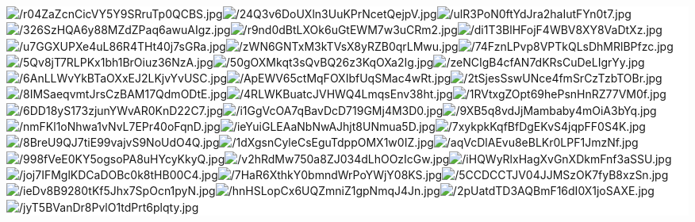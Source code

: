 <img src="https://image.tmdb.org/t/p/original/r04ZaZcnCicVY5Y9SRruTp0QCBS.jpg" alt="/r04ZaZcnCicVY5Y9SRruTp0QCBS.jpg" title="/r04ZaZcnCicVY5Y9SRruTp0QCBS.jpg"><img src="https://image.tmdb.org/t/p/original/24Q3v6DoUXln3UuKPrNcetQejpV.jpg" alt="/24Q3v6DoUXln3UuKPrNcetQejpV.jpg" title="/24Q3v6DoUXln3UuKPrNcetQejpV.jpg"><img src="https://image.tmdb.org/t/p/original/ulR3PoN0ftYdJra2haIutFYn0t7.jpg" alt="/ulR3PoN0ftYdJra2haIutFYn0t7.jpg" title="/ulR3PoN0ftYdJra2haIutFYn0t7.jpg"><img src="https://image.tmdb.org/t/p/original/326SzHQA6y88MZdZPaq6awuAIgz.jpg" alt="/326SzHQA6y88MZdZPaq6awuAIgz.jpg" title="/326SzHQA6y88MZdZPaq6awuAIgz.jpg"><img src="https://image.tmdb.org/t/p/original/r9nd0dBtLXOk6uGtEWM7w3uCRm2.jpg" alt="/r9nd0dBtLXOk6uGtEWM7w3uCRm2.jpg" title="/r9nd0dBtLXOk6uGtEWM7w3uCRm2.jpg"><img src="https://image.tmdb.org/t/p/original/di1T3BlHFojF4WBV8XY8VaDtXz.jpg" alt="/di1T3BlHFojF4WBV8XY8VaDtXz.jpg" title="/di1T3BlHFojF4WBV8XY8VaDtXz.jpg"><img src="https://image.tmdb.org/t/p/original/u7GGXUPXe4uL86R4THt40j7sGRa.jpg" alt="/u7GGXUPXe4uL86R4THt40j7sGRa.jpg" title="/u7GGXUPXe4uL86R4THt40j7sGRa.jpg"><img src="https://image.tmdb.org/t/p/original/zWN6GNTxM3kTVsX8yRZB0qrLMwu.jpg" alt="/zWN6GNTxM3kTVsX8yRZB0qrLMwu.jpg" title="/zWN6GNTxM3kTVsX8yRZB0qrLMwu.jpg"><img src="https://image.tmdb.org/t/p/original/74FznLPvp8VPTkQLsDhMRlBPfzc.jpg" alt="/74FznLPvp8VPTkQLsDhMRlBPfzc.jpg" title="/74FznLPvp8VPTkQLsDhMRlBPfzc.jpg"><img src="https://image.tmdb.org/t/p/original/5Qv8jT7RLPKx1bh1BrOiuz36NzA.jpg" alt="/5Qv8jT7RLPKx1bh1BrOiuz36NzA.jpg" title="/5Qv8jT7RLPKx1bh1BrOiuz36NzA.jpg"><img src="https://image.tmdb.org/t/p/original/50gOXMkqt3sQvBQ26z3KqOXa2Ig.jpg" alt="/50gOXMkqt3sQvBQ26z3KqOXa2Ig.jpg" title="/50gOXMkqt3sQvBQ26z3KqOXa2Ig.jpg"><img src="https://image.tmdb.org/t/p/original/zeNCIgB4cfAN7dKRsCuDeLIgrYy.jpg" alt="/zeNCIgB4cfAN7dKRsCuDeLIgrYy.jpg" title="/zeNCIgB4cfAN7dKRsCuDeLIgrYy.jpg"><img src="https://image.tmdb.org/t/p/original/6AnLLWvYkBTaOXxEJ2LKjvYvUSC.jpg" alt="/6AnLLWvYkBTaOXxEJ2LKjvYvUSC.jpg" title="/6AnLLWvYkBTaOXxEJ2LKjvYvUSC.jpg"><img src="https://image.tmdb.org/t/p/original/ApEWV65ctMqFOXIbfUqSMac4wRt.jpg" alt="/ApEWV65ctMqFOXIbfUqSMac4wRt.jpg" title="/ApEWV65ctMqFOXIbfUqSMac4wRt.jpg"><img src="https://image.tmdb.org/t/p/original/2tSjesSswUNce4fmSrCzTzbTOBr.jpg" alt="/2tSjesSswUNce4fmSrCzTzbTOBr.jpg" title="/2tSjesSswUNce4fmSrCzTzbTOBr.jpg"><img src="https://image.tmdb.org/t/p/original/8IMSaeqvmtJrsCzBAM17QdmODtE.jpg" alt="/8IMSaeqvmtJrsCzBAM17QdmODtE.jpg" title="/8IMSaeqvmtJrsCzBAM17QdmODtE.jpg"><img src="https://image.tmdb.org/t/p/original/4RLWKBuatcJVHWQ4LmqsEnv38ht.jpg" alt="/4RLWKBuatcJVHWQ4LmqsEnv38ht.jpg" title="/4RLWKBuatcJVHWQ4LmqsEnv38ht.jpg"><img src="https://image.tmdb.org/t/p/original/1RVtxgZOpt69hePsnHnRZ77VM0f.jpg" alt="/1RVtxgZOpt69hePsnHnRZ77VM0f.jpg" title="/1RVtxgZOpt69hePsnHnRZ77VM0f.jpg"><img src="https://image.tmdb.org/t/p/original/6DD18yS173zjunYWvAR0KnD22C7.jpg" alt="/6DD18yS173zjunYWvAR0KnD22C7.jpg" title="/6DD18yS173zjunYWvAR0KnD22C7.jpg"><img src="https://image.tmdb.org/t/p/original/i1GgVcOA7qBavDcD719GMj4M3D0.jpg" alt="/i1GgVcOA7qBavDcD719GMj4M3D0.jpg" title="/i1GgVcOA7qBavDcD719GMj4M3D0.jpg"><img src="https://image.tmdb.org/t/p/original/9XB5q8vdJjMambaby4mOiA3bYq.jpg" alt="/9XB5q8vdJjMambaby4mOiA3bYq.jpg" title="/9XB5q8vdJjMambaby4mOiA3bYq.jpg"><img src="https://image.tmdb.org/t/p/original/nmFKl1oNhwa1vNvL7EPr40oFqnD.jpg" alt="/nmFKl1oNhwa1vNvL7EPr40oFqnD.jpg" title="/nmFKl1oNhwa1vNvL7EPr40oFqnD.jpg"><img src="https://image.tmdb.org/t/p/original/ieYuiGLEAaNbNwAJhjt8UNmua5D.jpg" alt="/ieYuiGLEAaNbNwAJhjt8UNmua5D.jpg" title="/ieYuiGLEAaNbNwAJhjt8UNmua5D.jpg"><img src="https://image.tmdb.org/t/p/original/7xykpkKqfBfDgEKvS4jqpFF0S4K.jpg" alt="/7xykpkKqfBfDgEKvS4jqpFF0S4K.jpg" title="/7xykpkKqfBfDgEKvS4jqpFF0S4K.jpg"><img src="https://image.tmdb.org/t/p/original/8BreU9QJ7tiE99vajvS9NoUdO4Q.jpg" alt="/8BreU9QJ7tiE99vajvS9NoUdO4Q.jpg" title="/8BreU9QJ7tiE99vajvS9NoUdO4Q.jpg"><img src="https://image.tmdb.org/t/p/original/1dXgsnCyleCsEguTdppOMX1w0IZ.jpg" alt="/1dXgsnCyleCsEguTdppOMX1w0IZ.jpg" title="/1dXgsnCyleCsEguTdppOMX1w0IZ.jpg"><img src="https://image.tmdb.org/t/p/original/aqVcDlAEvu8eBLKr0LPF1JmzNf.jpg" alt="/aqVcDlAEvu8eBLKr0LPF1JmzNf.jpg" title="/aqVcDlAEvu8eBLKr0LPF1JmzNf.jpg"><img src="https://image.tmdb.org/t/p/original/998fVeE0KY5ogsoPA8uHYcyKkyQ.jpg" alt="/998fVeE0KY5ogsoPA8uHYcyKkyQ.jpg" title="/998fVeE0KY5ogsoPA8uHYcyKkyQ.jpg"><img src="https://image.tmdb.org/t/p/original/v2hRdMw750a8ZJ034dLhOOzIcGw.jpg" alt="/v2hRdMw750a8ZJ034dLhOOzIcGw.jpg" title="/v2hRdMw750a8ZJ034dLhOOzIcGw.jpg"><img src="https://image.tmdb.org/t/p/original/iHQWyRlxHagXvGnXDkmFnf3aSSU.jpg" alt="/iHQWyRlxHagXvGnXDkmFnf3aSSU.jpg" title="/iHQWyRlxHagXvGnXDkmFnf3aSSU.jpg"><img src="https://image.tmdb.org/t/p/original/joj7IFMglKDCaDOBc0k8tHB00C4.jpg" alt="/joj7IFMglKDCaDOBc0k8tHB00C4.jpg" title="/joj7IFMglKDCaDOBc0k8tHB00C4.jpg"><img src="https://image.tmdb.org/t/p/original/7HaR6XthkY0bmndWrPoYWjY08KS.jpg" alt="/7HaR6XthkY0bmndWrPoYWjY08KS.jpg" title="/7HaR6XthkY0bmndWrPoYWjY08KS.jpg"><img src="https://image.tmdb.org/t/p/original/5CCDCCTJV04JJMSzOK7fyB8xzSn.jpg" alt="/5CCDCCTJV04JJMSzOK7fyB8xzSn.jpg" title="/5CCDCCTJV04JJMSzOK7fyB8xzSn.jpg"><img src="https://image.tmdb.org/t/p/original/ieDv8B9280tKf5Jhx7SpOcn1pyN.jpg" alt="/ieDv8B9280tKf5Jhx7SpOcn1pyN.jpg" title="/ieDv8B9280tKf5Jhx7SpOcn1pyN.jpg"><img src="https://image.tmdb.org/t/p/original/hnHSLopCx6UQZmniZ1gpNmqJ4Jn.jpg" alt="/hnHSLopCx6UQZmniZ1gpNmqJ4Jn.jpg" title="/hnHSLopCx6UQZmniZ1gpNmqJ4Jn.jpg"><img src="https://image.tmdb.org/t/p/original/2pUatdTD3AQBmF16dI0X1joSAXE.jpg" alt="/2pUatdTD3AQBmF16dI0X1joSAXE.jpg" title="/2pUatdTD3AQBmF16dI0X1joSAXE.jpg"><img src="https://image.tmdb.org/t/p/original/jyT5BVanDr8PvlO1tdPrt6plqty.jpg" alt="/jyT5BVanDr8PvlO1tdPrt6plqty.jpg" title="/jyT5BVanDr8PvlO1tdPrt6plqty.jpg">